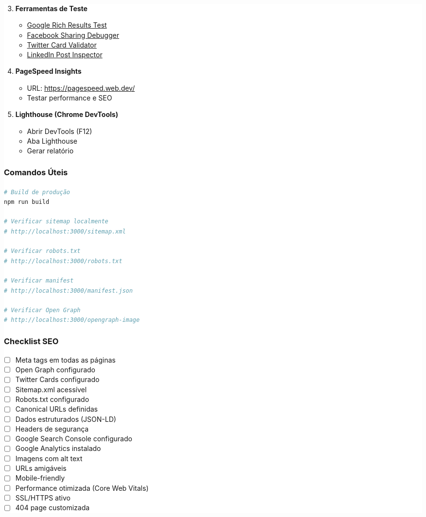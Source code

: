 3. **Ferramentas de Teste**
   - [Google Rich Results Test](https://search.google.com/test/rich-results)
   - [Facebook Sharing Debugger](https://developers.facebook.com/tools/debug/)
   - [Twitter Card Validator](https://cards-dev.twitter.com/validator)
   - [LinkedIn Post Inspector](https://www.linkedin.com/post-inspector/)

4. **PageSpeed Insights**
   - URL: https://pagespeed.web.dev/
   - Testar performance e SEO

5. **Lighthouse (Chrome DevTools)**
   - Abrir DevTools (F12)
   - Aba Lighthouse
   - Gerar relatório

### Comandos Úteis

```bash
# Build de produção
npm run build

# Verificar sitemap localmente
# http://localhost:3000/sitemap.xml

# Verificar robots.txt
# http://localhost:3000/robots.txt

# Verificar manifest
# http://localhost:3000/manifest.json

# Verificar Open Graph
# http://localhost:3000/opengraph-image
```

### Checklist SEO

- [ ] Meta tags em todas as páginas
- [ ] Open Graph configurado
- [ ] Twitter Cards configurado
- [ ] Sitemap.xml acessível
- [ ] Robots.txt configurado
- [ ] Canonical URLs definidas
- [ ] Dados estruturados (JSON-LD)
- [ ] Headers de segurança
- [ ] Google Search Console configurado
- [ ] Google Analytics instalado
- [ ] Imagens com alt text
- [ ] URLs amigáveis
- [ ] Mobile-friendly
- [ ] Performance otimizada (Core Web Vitals)
- [ ] SSL/HTTPS ativo
- [ ] 404 page customizada
